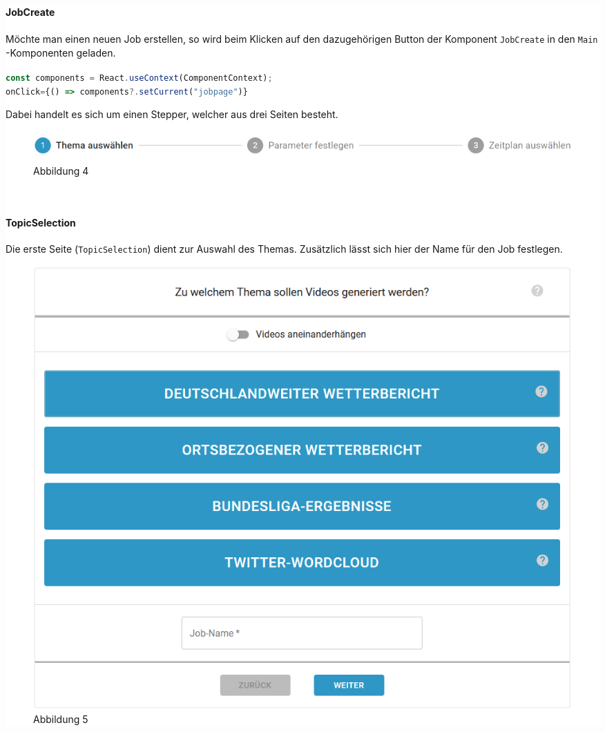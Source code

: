 #### JobCreate

Möchte man einen neuen Job erstellen, so wird beim Klicken auf den dazugehörigen Button der Komponent `JobCreate` in den `Main`-Komponenten geladen.

```ts
const components = React.useContext(ComponentContext);
onClick={() => components?.setCurrent("jobpage")}
```

Dabei handelt es sich um einen Stepper, welcher aus drei Seiten besteht.

<figure>
  <img width="100%" src="../_static/images/documentation/stepper.gif"/>
  <figcaption>Abbildung 4</figcaption>
</figure>
<br>

#### TopicSelection

Die erste Seite (`TopicSelection`) dient zur Auswahl des Themas. Zusätzlich lässt sich hier der Name für den Job festlegen.

<figure>
  <img width="100%" src="../_static/images/documentation/topic.png"/>
  <figcaption>Abbildung 5</figcaption>
</figure>  